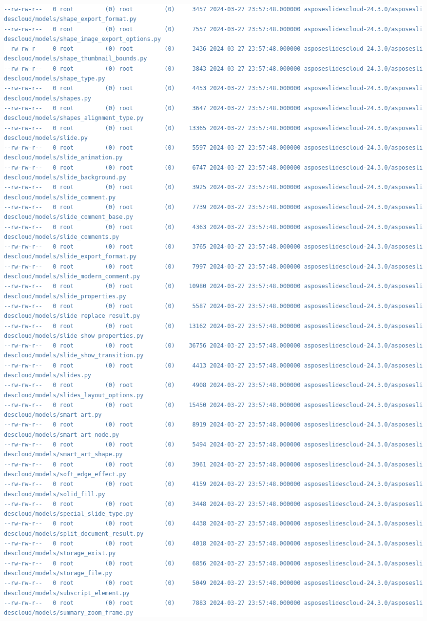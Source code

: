 ```diff
--rw-rw-r--   0 root         (0) root         (0)     3457 2024-03-27 23:57:48.000000 asposeslidescloud-24.3.0/asposeslidescloud/models/shape_export_format.py
--rw-rw-r--   0 root         (0) root         (0)     7557 2024-03-27 23:57:48.000000 asposeslidescloud-24.3.0/asposeslidescloud/models/shape_image_export_options.py
--rw-rw-r--   0 root         (0) root         (0)     3436 2024-03-27 23:57:48.000000 asposeslidescloud-24.3.0/asposeslidescloud/models/shape_thumbnail_bounds.py
--rw-rw-r--   0 root         (0) root         (0)     3843 2024-03-27 23:57:48.000000 asposeslidescloud-24.3.0/asposeslidescloud/models/shape_type.py
--rw-rw-r--   0 root         (0) root         (0)     4453 2024-03-27 23:57:48.000000 asposeslidescloud-24.3.0/asposeslidescloud/models/shapes.py
--rw-rw-r--   0 root         (0) root         (0)     3647 2024-03-27 23:57:48.000000 asposeslidescloud-24.3.0/asposeslidescloud/models/shapes_alignment_type.py
--rw-rw-r--   0 root         (0) root         (0)    13365 2024-03-27 23:57:48.000000 asposeslidescloud-24.3.0/asposeslidescloud/models/slide.py
--rw-rw-r--   0 root         (0) root         (0)     5597 2024-03-27 23:57:48.000000 asposeslidescloud-24.3.0/asposeslidescloud/models/slide_animation.py
--rw-rw-r--   0 root         (0) root         (0)     6747 2024-03-27 23:57:48.000000 asposeslidescloud-24.3.0/asposeslidescloud/models/slide_background.py
--rw-rw-r--   0 root         (0) root         (0)     3925 2024-03-27 23:57:48.000000 asposeslidescloud-24.3.0/asposeslidescloud/models/slide_comment.py
--rw-rw-r--   0 root         (0) root         (0)     7739 2024-03-27 23:57:48.000000 asposeslidescloud-24.3.0/asposeslidescloud/models/slide_comment_base.py
--rw-rw-r--   0 root         (0) root         (0)     4363 2024-03-27 23:57:48.000000 asposeslidescloud-24.3.0/asposeslidescloud/models/slide_comments.py
--rw-rw-r--   0 root         (0) root         (0)     3765 2024-03-27 23:57:48.000000 asposeslidescloud-24.3.0/asposeslidescloud/models/slide_export_format.py
--rw-rw-r--   0 root         (0) root         (0)     7997 2024-03-27 23:57:48.000000 asposeslidescloud-24.3.0/asposeslidescloud/models/slide_modern_comment.py
--rw-rw-r--   0 root         (0) root         (0)    10980 2024-03-27 23:57:48.000000 asposeslidescloud-24.3.0/asposeslidescloud/models/slide_properties.py
--rw-rw-r--   0 root         (0) root         (0)     5587 2024-03-27 23:57:48.000000 asposeslidescloud-24.3.0/asposeslidescloud/models/slide_replace_result.py
--rw-rw-r--   0 root         (0) root         (0)    13162 2024-03-27 23:57:48.000000 asposeslidescloud-24.3.0/asposeslidescloud/models/slide_show_properties.py
--rw-rw-r--   0 root         (0) root         (0)    36756 2024-03-27 23:57:48.000000 asposeslidescloud-24.3.0/asposeslidescloud/models/slide_show_transition.py
--rw-rw-r--   0 root         (0) root         (0)     4413 2024-03-27 23:57:48.000000 asposeslidescloud-24.3.0/asposeslidescloud/models/slides.py
--rw-rw-r--   0 root         (0) root         (0)     4908 2024-03-27 23:57:48.000000 asposeslidescloud-24.3.0/asposeslidescloud/models/slides_layout_options.py
--rw-rw-r--   0 root         (0) root         (0)    15450 2024-03-27 23:57:48.000000 asposeslidescloud-24.3.0/asposeslidescloud/models/smart_art.py
--rw-rw-r--   0 root         (0) root         (0)     8919 2024-03-27 23:57:48.000000 asposeslidescloud-24.3.0/asposeslidescloud/models/smart_art_node.py
--rw-rw-r--   0 root         (0) root         (0)     5494 2024-03-27 23:57:48.000000 asposeslidescloud-24.3.0/asposeslidescloud/models/smart_art_shape.py
--rw-rw-r--   0 root         (0) root         (0)     3961 2024-03-27 23:57:48.000000 asposeslidescloud-24.3.0/asposeslidescloud/models/soft_edge_effect.py
--rw-rw-r--   0 root         (0) root         (0)     4159 2024-03-27 23:57:48.000000 asposeslidescloud-24.3.0/asposeslidescloud/models/solid_fill.py
--rw-rw-r--   0 root         (0) root         (0)     3448 2024-03-27 23:57:48.000000 asposeslidescloud-24.3.0/asposeslidescloud/models/special_slide_type.py
--rw-rw-r--   0 root         (0) root         (0)     4438 2024-03-27 23:57:48.000000 asposeslidescloud-24.3.0/asposeslidescloud/models/split_document_result.py
--rw-rw-r--   0 root         (0) root         (0)     4018 2024-03-27 23:57:48.000000 asposeslidescloud-24.3.0/asposeslidescloud/models/storage_exist.py
--rw-rw-r--   0 root         (0) root         (0)     6856 2024-03-27 23:57:48.000000 asposeslidescloud-24.3.0/asposeslidescloud/models/storage_file.py
--rw-rw-r--   0 root         (0) root         (0)     5049 2024-03-27 23:57:48.000000 asposeslidescloud-24.3.0/asposeslidescloud/models/subscript_element.py
--rw-rw-r--   0 root         (0) root         (0)     7883 2024-03-27 23:57:48.000000 asposeslidescloud-24.3.0/asposeslidescloud/models/summary_zoom_frame.py
```